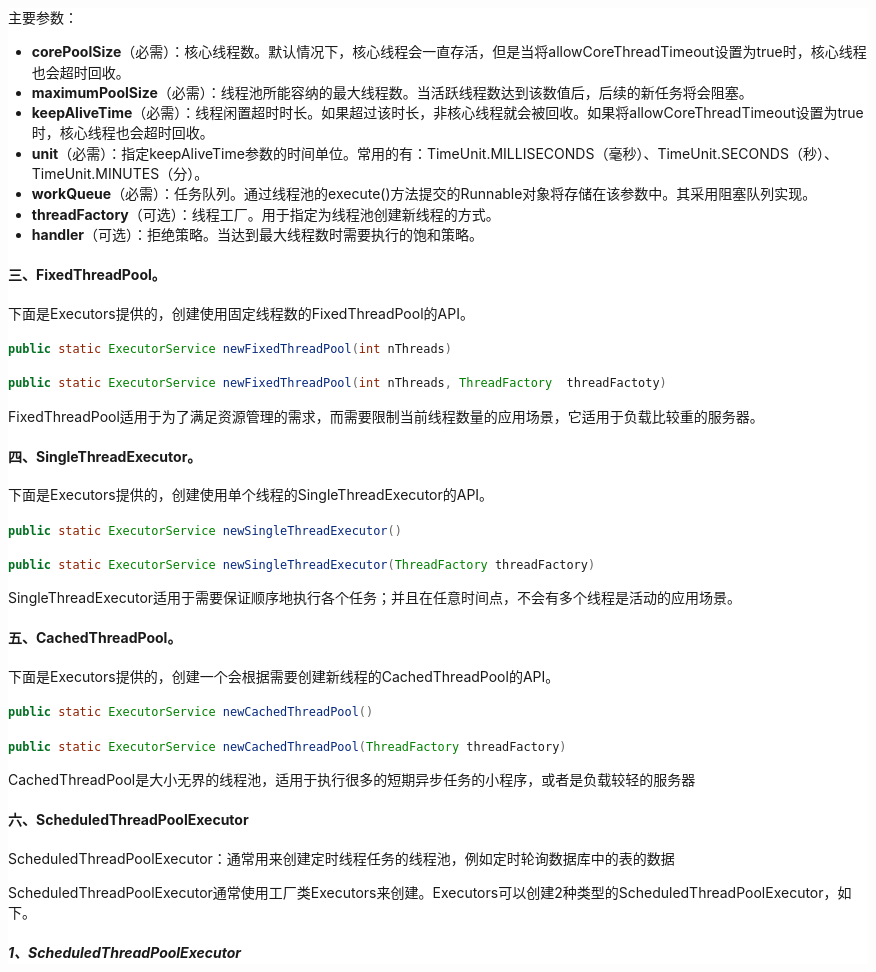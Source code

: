 
主要参数：

- **corePoolSize**（必需）：核心线程数。默认情况下，核心线程会一直存活，但是当将allowCoreThreadTimeout设置为true时，核心线程也会超时回收。
- **maximumPoolSize**（必需）：线程池所能容纳的最大线程数。当活跃线程数达到该数值后，后续的新任务将会阻塞。
- **keepAliveTime**（必需）：线程闲置超时时长。如果超过该时长，非核心线程就会被回收。如果将allowCoreThreadTimeout设置为true时，核心线程也会超时回收。
- **unit**（必需）：指定keepAliveTime参数的时间单位。常用的有：TimeUnit.MILLISECONDS（毫秒）、TimeUnit.SECONDS（秒）、TimeUnit.MINUTES（分）。
- **workQueue**（必需）：任务队列。通过线程池的execute()方法提交的Runnable对象将存储在该参数中。其采用阻塞队列实现。
- **threadFactory**（可选）：线程工厂。用于指定为线程池创建新线程的方式。
- **handler**（可选）：拒绝策略。当达到最大线程数时需要执行的饱和策略。

#### 三、**FixedThreadPool**。

下面是Executors提供的，创建使用固定线程数的FixedThreadPool的API。

```java
public static ExecutorService newFixedThreadPool(int nThreads)
```

```java
public static ExecutorService newFixedThreadPool(int nThreads, ThreadFactory  threadFactoty)
```

FixedThreadPool适用于为了满足资源管理的需求，而需要限制当前线程数量的应用场景，它适用于负载比较重的服务器。

#### 四、**SingleThreadExecutor**。

下面是Executors提供的，创建使用单个线程的SingleThreadExecutor的API。

```java
public static ExecutorService newSingleThreadExecutor()
```

```java
public static ExecutorService newSingleThreadExecutor(ThreadFactory threadFactory)
```

SingleThreadExecutor适用于需要保证顺序地执行各个任务；并且在任意时间点，不会有多个线程是活动的应用场景。

#### 五、**CachedThreadPool**。

下面是Executors提供的，创建一个会根据需要创建新线程的CachedThreadPool的API。

```java
public static ExecutorService newCachedThreadPool()
```

```java
public static ExecutorService newCachedThreadPool(ThreadFactory threadFactory)
```

CachedThreadPool是大小无界的线程池，适用于执行很多的短期异步任务的小程序，或者是负载较轻的服务器

#### 六、ScheduledThreadPoolExecutor

ScheduledThreadPoolExecutor：通常用来创建定时线程任务的线程池，例如定时轮询数据库中的表的数据

ScheduledThreadPoolExecutor通常使用工厂类Executors来创建。Executors可以创建2种类型的ScheduledThreadPoolExecutor，如下。

##### 1、ScheduledThreadPoolExecutor
